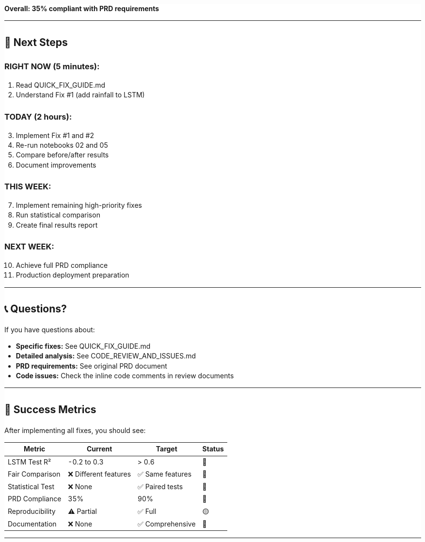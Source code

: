 **Overall: 35% compliant with PRD requirements**

---

## 🚀 Next Steps

### RIGHT NOW (5 minutes):
1. Read QUICK_FIX_GUIDE.md
2. Understand Fix #1 (add rainfall to LSTM)

### TODAY (2 hours):
3. Implement Fix #1 and #2
4. Re-run notebooks 02 and 05
5. Compare before/after results
6. Document improvements

### THIS WEEK:
7. Implement remaining high-priority fixes
8. Run statistical comparison
9. Create final results report

### NEXT WEEK:
10. Achieve full PRD compliance
11. Production deployment preparation

---

## 📞 Questions?

If you have questions about:
- **Specific fixes:** See QUICK_FIX_GUIDE.md
- **Detailed analysis:** See CODE_REVIEW_AND_ISSUES.md
- **PRD requirements:** See original PRD document
- **Code issues:** Check the inline code comments in review documents

---

## 🎯 Success Metrics

After implementing all fixes, you should see:

| Metric | Current | Target | Status |
|--------|---------|--------|--------|
| LSTM Test R² | -0.2 to 0.3 | > 0.6 | 🔴 |
| Fair Comparison | ❌ Different features | ✅ Same features | 🔴 |
| Statistical Test | ❌ None | ✅ Paired tests | 🔴 |
| PRD Compliance | 35% | 90% | 🔴 |
| Reproducibility | ⚠️ Partial | ✅ Full | 🟡 |
| Documentation | ❌ None | ✅ Comprehensive | 🔴 |

---